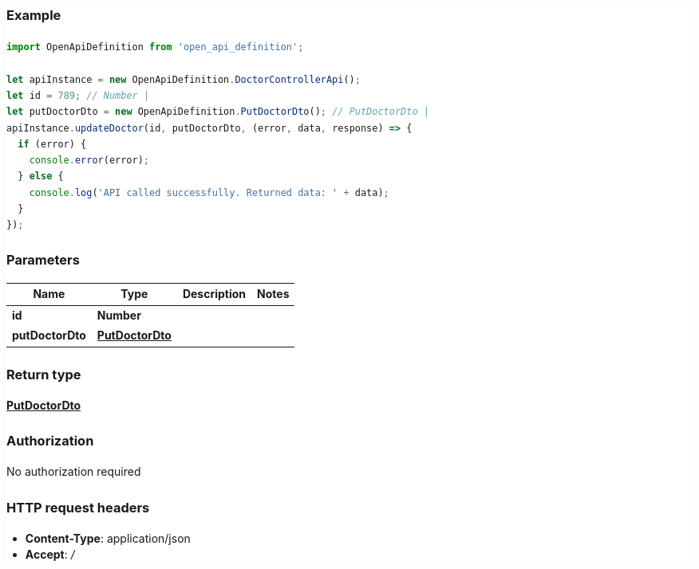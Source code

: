 ### Example

```javascript
import OpenApiDefinition from 'open_api_definition';

let apiInstance = new OpenApiDefinition.DoctorControllerApi();
let id = 789; // Number | 
let putDoctorDto = new OpenApiDefinition.PutDoctorDto(); // PutDoctorDto | 
apiInstance.updateDoctor(id, putDoctorDto, (error, data, response) => {
  if (error) {
    console.error(error);
  } else {
    console.log('API called successfully. Returned data: ' + data);
  }
});
```

### Parameters


Name | Type | Description  | Notes
------------- | ------------- | ------------- | -------------
 **id** | **Number**|  | 
 **putDoctorDto** | [**PutDoctorDto**](PutDoctorDto.md)|  | 

### Return type

[**PutDoctorDto**](PutDoctorDto.md)

### Authorization

No authorization required

### HTTP request headers

- **Content-Type**: application/json
- **Accept**: */*

